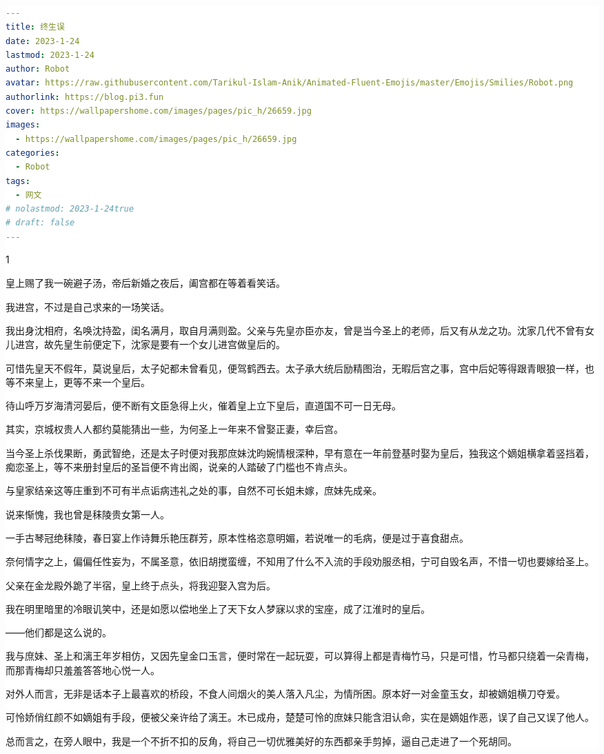 ```yaml
---
title: 终生误
date: 2023-1-24
lastmod: 2023-1-24
author: Robot
avatar: https://raw.githubusercontent.com/Tarikul-Islam-Anik/Animated-Fluent-Emojis/master/Emojis/Smilies/Robot.png
authorlink: https://blog.pi3.fun
cover: https://wallpapershome.com/images/pages/pic_h/26659.jpg
images:
  - https://wallpapershome.com/images/pages/pic_h/26659.jpg
categories:
  - Robot
tags:
  - 网文
# nolastmod: 2023-1-24true
# draft: false
---
```




1

皇上赐了我一碗避子汤，帝后新婚之夜后，阖宫都在等着看笑话。

我进宫，不过是自己求来的一场笑话。

我出身沈相府，名唤沈持盈，闺名满月，取自月满则盈。父亲与先皇亦臣亦友，曾是当今圣上的老师，后又有从龙之功。沈家几代不曾有女儿进宫，故先皇生前便定下，沈家是要有一个女儿进宫做皇后的。

可惜先皇天不假年，莫说皇后，太子妃都未曾看见，便驾鹤西去。太子承大统后励精图治，无暇后宫之事，宫中后妃等得跟青眼狼一样，也等不来皇上，更等不来一个皇后。

待山呼万岁海清河晏后，便不断有文臣急得上火，催着皇上立下皇后，直道国不可一日无母。

其实，京城权贵人人都约莫能猜出一些，为何圣上一年来不曾娶正妻，幸后宫。

当今圣上杀伐果断，勇武智绝，还是太子时便对我那庶妹沈昀婉情根深种，早有意在一年前登基时娶为皇后，独我这个嫡姐横拿着竖挡着，痴恋圣上，等不来册封皇后的圣旨便不肯出阁，说亲的人踏破了门槛也不肯点头。

与皇家结亲这等庄重到不可有半点诟病违礼之处的事，自然不可长姐未嫁，庶妹先成亲。

说来惭愧，我也曾是秣陵贵女第一人。

一手古琴冠绝秣陵，春日宴上作诗舞乐艳压群芳，原本性格恣意明媚，若说唯一的毛病，便是过于喜食甜点。

奈何情字之上，偏偏任性妄为，不属圣意，依旧胡搅蛮缠，不知用了什么不入流的手段劝服丞相，宁可自毁名声，不惜一切也要嫁给圣上。

父亲在金龙殿外跪了半宿，皇上终于点头，将我迎娶入宫为后。

我在明里暗里的冷眼讥笑中，还是如愿以偿地坐上了天下女人梦寐以求的宝座，成了江淮时的皇后。

——他们都是这么说的。

我与庶妹、圣上和漓王年岁相仿，又因先皇金口玉言，便时常在一起玩耍，可以算得上都是青梅竹马，只是可惜，竹马都只绕着一朵青梅，而那青梅却只羞羞答答地心悦一人。

对外人而言，无非是话本子上最喜欢的桥段，不食人间烟火的美人落入凡尘，为情所困。原本好一对金童玉女，却被嫡姐横刀夺爱。

可怜娇俏红颜不如嫡姐有手段，便被父亲许给了漓王。木已成舟，楚楚可怜的庶妹只能含泪认命，实在是嫡姐作恶，误了自己又误了他人。

总而言之，在旁人眼中，我是一个不折不扣的反角，将自己一切优雅美好的东西都亲手剪掉，逼自己走进了一个死胡同。
